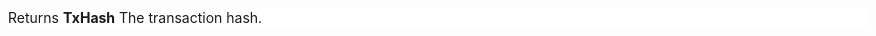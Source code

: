 Returns **TxHash** The transaction hash.

[1]: https://developer.mozilla.org/docs/Web/JavaScript/Reference/Global_Objects/String

[2]: https://developer.mozilla.org/docs/Web/JavaScript/Reference/Global_Objects/Error

[3]: https://developer.mozilla.org/docs/Web/JavaScript/Reference/Global_Objects/Boolean

[4]: https://developer.mozilla.org/docs/Web/JavaScript/Reference/Global_Objects/Array
